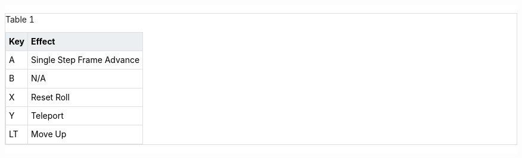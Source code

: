 <style>
.table_component {
    overflow: auto;
    width: 100%;
}

.table_component table {
    border: 1px solid #dededf;
    height: 100%;
    width: 100%;
    table-layout: fixed;
    border-collapse: collapse;
    border-spacing: 1px;
    text-align: left;
}

.table_component caption {
    caption-side: top;
    text-align: left;
}

.table_component th {
    border: 1px solid #dededf;
    background-color: #eceff1;
    color: #000000;
    padding: 5px;
}

.table_component td {
    border: 1px solid #dededf;
    background-color: #ffffff;
    color: #000000;
    padding: 5px;
}
</style>
<div class="table_component" role="region" tabindex="0">
<table>
    <caption>Table 1</caption>
    <thead>
        <tr>
            <th>Key</th>
            <th>Effect</th>
        </tr>
    </thead>
    <tbody>
        <tr>
            <td>A</td>
            <td>Single Step Frame Advance</td>
        </tr>
        <tr>
            <td>B</td>
            <td>N/A</td>
        </tr>
        <tr>
            <td>X</td>
            <td>Reset Roll</td>
        </tr>
        <tr>
            <td>Y</td>
            <td>Teleport</td>
        </tr>
        <tr>
            <td>LT</td>
            <td>Move Up</td>
        </tr>
